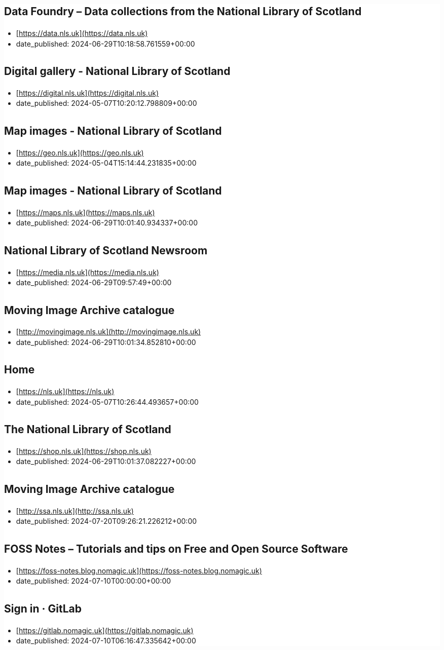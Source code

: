  ## Data Foundry – Data collections from the National Library of Scotland
 - [https://data.nls.uk](https://data.nls.uk)
 - date_published: 2024-06-29T10:18:58.761559+00:00

 ## Digital gallery - National Library of Scotland
 - [https://digital.nls.uk](https://digital.nls.uk)
 - date_published: 2024-05-07T10:20:12.798809+00:00

 ## Map images - National Library of Scotland
 - [https://geo.nls.uk](https://geo.nls.uk)
 - date_published: 2024-05-04T15:14:44.231835+00:00

 ## Map images - National Library of Scotland
 - [https://maps.nls.uk](https://maps.nls.uk)
 - date_published: 2024-06-29T10:01:40.934337+00:00

 ## National Library of Scotland Newsroom
 - [https://media.nls.uk](https://media.nls.uk)
 - date_published: 2024-06-29T09:57:49+00:00

 ## Moving Image Archive catalogue
 - [http://movingimage.nls.uk](http://movingimage.nls.uk)
 - date_published: 2024-06-29T10:01:34.852810+00:00

 ## Home
 - [https://nls.uk](https://nls.uk)
 - date_published: 2024-05-07T10:26:44.493657+00:00

 ## The National Library of Scotland
 - [https://shop.nls.uk](https://shop.nls.uk)
 - date_published: 2024-06-29T10:01:37.082227+00:00

 ## Moving Image Archive catalogue
 - [http://ssa.nls.uk](http://ssa.nls.uk)
 - date_published: 2024-07-20T09:26:21.226212+00:00

 ## FOSS Notes – Tutorials and tips on Free and Open Source Software
 - [https://foss-notes.blog.nomagic.uk](https://foss-notes.blog.nomagic.uk)
 - date_published: 2024-07-10T00:00:00+00:00

 ## Sign in · GitLab
 - [https://gitlab.nomagic.uk](https://gitlab.nomagic.uk)
 - date_published: 2024-07-10T06:16:47.335642+00:00
